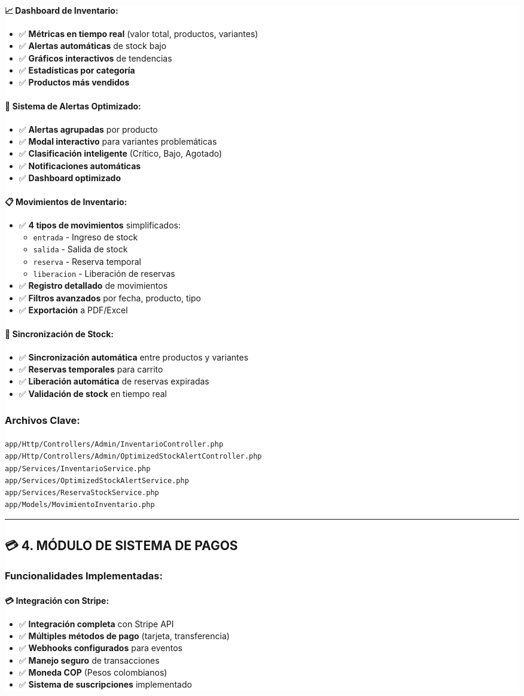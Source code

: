 #### **📈 Dashboard de Inventario:**
- ✅ **Métricas en tiempo real** (valor total, productos, variantes)
- ✅ **Alertas automáticas** de stock bajo
- ✅ **Gráficos interactivos** de tendencias
- ✅ **Estadísticas por categoría**
- ✅ **Productos más vendidos**

#### **🔔 Sistema de Alertas Optimizado:**
- ✅ **Alertas agrupadas** por producto
- ✅ **Modal interactivo** para variantes problemáticas
- ✅ **Clasificación inteligente** (Crítico, Bajo, Agotado)
- ✅ **Notificaciones automáticas**
- ✅ **Dashboard optimizado**

#### **📋 Movimientos de Inventario:**
- ✅ **4 tipos de movimientos** simplificados:
  - `entrada` - Ingreso de stock
  - `salida` - Salida de stock
  - `reserva` - Reserva temporal
  - `liberacion` - Liberación de reservas
- ✅ **Registro detallado** de movimientos
- ✅ **Filtros avanzados** por fecha, producto, tipo
- ✅ **Exportación** a PDF/Excel

#### **🔄 Sincronización de Stock:**
- ✅ **Sincronización automática** entre productos y variantes
- ✅ **Reservas temporales** para carrito
- ✅ **Liberación automática** de reservas expiradas
- ✅ **Validación de stock** en tiempo real

### **Archivos Clave:**
```
app/Http/Controllers/Admin/InventarioController.php
app/Http/Controllers/Admin/OptimizedStockAlertController.php
app/Services/InventarioService.php
app/Services/OptimizedStockAlertService.php
app/Services/ReservaStockService.php
app/Models/MovimientoInventario.php
```

---

## 💳 **4. MÓDULO DE SISTEMA DE PAGOS**

### **Funcionalidades Implementadas:**

#### **💳 Integración con Stripe:**
- ✅ **Integración completa** con Stripe API
- ✅ **Múltiples métodos de pago** (tarjeta, transferencia)
- ✅ **Webhooks configurados** para eventos
- ✅ **Manejo seguro** de transacciones
- ✅ **Moneda COP** (Pesos colombianos)
- ✅ **Sistema de suscripciones** implementado

